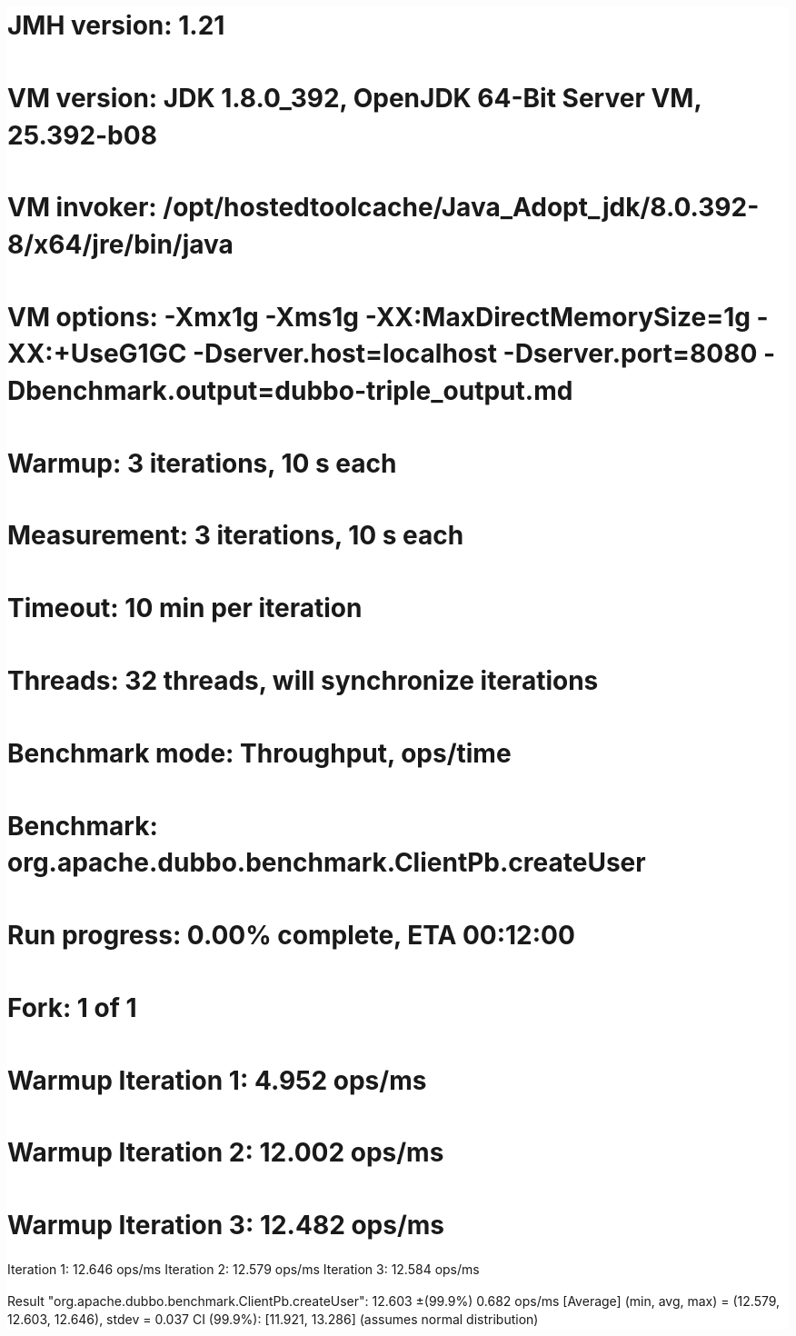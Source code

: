# JMH version: 1.21
# VM version: JDK 1.8.0_392, OpenJDK 64-Bit Server VM, 25.392-b08
# VM invoker: /opt/hostedtoolcache/Java_Adopt_jdk/8.0.392-8/x64/jre/bin/java
# VM options: -Xmx1g -Xms1g -XX:MaxDirectMemorySize=1g -XX:+UseG1GC -Dserver.host=localhost -Dserver.port=8080 -Dbenchmark.output=dubbo-triple_output.md
# Warmup: 3 iterations, 10 s each
# Measurement: 3 iterations, 10 s each
# Timeout: 10 min per iteration
# Threads: 32 threads, will synchronize iterations
# Benchmark mode: Throughput, ops/time
# Benchmark: org.apache.dubbo.benchmark.ClientPb.createUser

# Run progress: 0.00% complete, ETA 00:12:00
# Fork: 1 of 1
# Warmup Iteration   1: 4.952 ops/ms
# Warmup Iteration   2: 12.002 ops/ms
# Warmup Iteration   3: 12.482 ops/ms
Iteration   1: 12.646 ops/ms
Iteration   2: 12.579 ops/ms
Iteration   3: 12.584 ops/ms


Result "org.apache.dubbo.benchmark.ClientPb.createUser":
  12.603 ±(99.9%) 0.682 ops/ms [Average]
  (min, avg, max) = (12.579, 12.603, 12.646), stdev = 0.037
  CI (99.9%): [11.921, 13.286] (assumes normal distribution)
